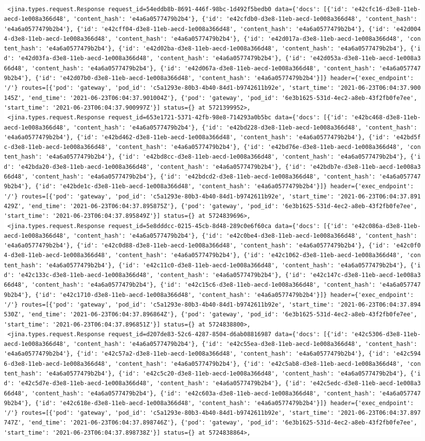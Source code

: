 ```console
 <jina.types.request.Response request_id=54eddb8b-8691-446f-98bc-1d492f5bedb0 data={'docs': [{'id': 'e42cfc16-d3e8-11eb-aecd-1e008a366d48', 'content_hash': 'e4a6a0577479b2b4'}, {'id': 'e42cfdb0-d3e8-11eb-aecd-1e008a366d48', 'content_hash': 'e4a6a0577479b2b4'}, {'id': 'e42cff04-d3e8-11eb-aecd-1e008a366d48', 'content_hash': 'e4a6a0577479b2b4'}, {'id': 'e42d0044-d3e8-11eb-aecd-1e008a366d48', 'content_hash': 'e4a6a0577479b2b4'}, {'id': 'e42d017a-d3e8-11eb-aecd-1e008a366d48', 'content_hash': 'e4a6a0577479b2b4'}, {'id': 'e42d02ba-d3e8-11eb-aecd-1e008a366d48', 'content_hash': 'e4a6a0577479b2b4'}, {'id': 'e42d03fa-d3e8-11eb-aecd-1e008a366d48', 'content_hash': 'e4a6a0577479b2b4'}, {'id': 'e42d053a-d3e8-11eb-aecd-1e008a366d48', 'content_hash': 'e4a6a0577479b2b4'}, {'id': 'e42d067a-d3e8-11eb-aecd-1e008a366d48', 'content_hash': 'e4a6a0577479b2b4'}, {'id': 'e42d07b0-d3e8-11eb-aecd-1e008a366d48', 'content_hash': 'e4a6a0577479b2b4'}]} header={'exec_endpoint': '/'} routes=[{'pod': 'gateway', 'pod_id': 'c5a1293e-80b3-4b40-84d1-b9742611b92e', 'start_time': '2021-06-23T06:04:37.900145Z', 'end_time': '2021-06-23T06:04:37.901004Z'}, {'pod': 'gateway', 'pod_id': '6e3b1625-531d-4ec2-a8eb-43f2fb0fe7ee', 'start_time': '2021-06-23T06:04:37.900997Z'}] status={} at 5721399952>,
 <jina.types.request.Response request_id=653e1721-5371-42fb-98e8-714293a0b5bc data={'docs': [{'id': 'e42bc468-d3e8-11eb-aecd-1e008a366d48', 'content_hash': 'e4a6a0577479b2b4'}, {'id': 'e42bd228-d3e8-11eb-aecd-1e008a366d48', 'content_hash': 'e4a6a0577479b2b4'}, {'id': 'e42bd462-d3e8-11eb-aecd-1e008a366d48', 'content_hash': 'e4a6a0577479b2b4'}, {'id': 'e42bd5fc-d3e8-11eb-aecd-1e008a366d48', 'content_hash': 'e4a6a0577479b2b4'}, {'id': 'e42bd76e-d3e8-11eb-aecd-1e008a366d48', 'content_hash': 'e4a6a0577479b2b4'}, {'id': 'e42bd8cc-d3e8-11eb-aecd-1e008a366d48', 'content_hash': 'e4a6a0577479b2b4'}, {'id': 'e42bda20-d3e8-11eb-aecd-1e008a366d48', 'content_hash': 'e4a6a0577479b2b4'}, {'id': 'e42bdb7e-d3e8-11eb-aecd-1e008a366d48', 'content_hash': 'e4a6a0577479b2b4'}, {'id': 'e42bdcd2-d3e8-11eb-aecd-1e008a366d48', 'content_hash': 'e4a6a0577479b2b4'}, {'id': 'e42bde1c-d3e8-11eb-aecd-1e008a366d48', 'content_hash': 'e4a6a0577479b2b4'}]} header={'exec_endpoint': '/'} routes=[{'pod': 'gateway', 'pod_id': 'c5a1293e-80b3-4b40-84d1-b9742611b92e', 'start_time': '2021-06-23T06:04:37.891429Z', 'end_time': '2021-06-23T06:04:37.895875Z'}, {'pod': 'gateway', 'pod_id': '6e3b1625-531d-4ec2-a8eb-43f2fb0fe7ee', 'start_time': '2021-06-23T06:04:37.895849Z'}] status={} at 5724839696>,
 <jina.types.request.Response request_id=5e8dddcc-0215-45cb-8d48-289c0e6f60ca data={'docs': [{'id': 'e42c086a-d3e8-11eb-aecd-1e008a366d48', 'content_hash': 'e4a6a0577479b2b4'}, {'id': 'e42c0be4-d3e8-11eb-aecd-1e008a366d48', 'content_hash': 'e4a6a0577479b2b4'}, {'id': 'e42c0d88-d3e8-11eb-aecd-1e008a366d48', 'content_hash': 'e4a6a0577479b2b4'}, {'id': 'e42c0f04-d3e8-11eb-aecd-1e008a366d48', 'content_hash': 'e4a6a0577479b2b4'}, {'id': 'e42c1062-d3e8-11eb-aecd-1e008a366d48', 'content_hash': 'e4a6a0577479b2b4'}, {'id': 'e42c11c0-d3e8-11eb-aecd-1e008a366d48', 'content_hash': 'e4a6a0577479b2b4'}, {'id': 'e42c133c-d3e8-11eb-aecd-1e008a366d48', 'content_hash': 'e4a6a0577479b2b4'}, {'id': 'e42c147c-d3e8-11eb-aecd-1e008a366d48', 'content_hash': 'e4a6a0577479b2b4'}, {'id': 'e42c15c6-d3e8-11eb-aecd-1e008a366d48', 'content_hash': 'e4a6a0577479b2b4'}, {'id': 'e42c1710-d3e8-11eb-aecd-1e008a366d48', 'content_hash': 'e4a6a0577479b2b4'}]} header={'exec_endpoint': '/'} routes=[{'pod': 'gateway', 'pod_id': 'c5a1293e-80b3-4b40-84d1-b9742611b92e', 'start_time': '2021-06-23T06:04:37.894530Z', 'end_time': '2021-06-23T06:04:37.896864Z'}, {'pod': 'gateway', 'pod_id': '6e3b1625-531d-4ec2-a8eb-43f2fb0fe7ee', 'start_time': '2021-06-23T06:04:37.896851Z'}] status={} at 5724838800>,
 <jina.types.request.Response request_id=d207de83-52c6-4287-8504-d6ab08816987 data={'docs': [{'id': 'e42c5306-d3e8-11eb-aecd-1e008a366d48', 'content_hash': 'e4a6a0577479b2b4'}, {'id': 'e42c55ea-d3e8-11eb-aecd-1e008a366d48', 'content_hash': 'e4a6a0577479b2b4'}, {'id': 'e42c57a2-d3e8-11eb-aecd-1e008a366d48', 'content_hash': 'e4a6a0577479b2b4'}, {'id': 'e42c5946-d3e8-11eb-aecd-1e008a366d48', 'content_hash': 'e4a6a0577479b2b4'}, {'id': 'e42c5ab8-d3e8-11eb-aecd-1e008a366d48', 'content_hash': 'e4a6a0577479b2b4'}, {'id': 'e42c5c20-d3e8-11eb-aecd-1e008a366d48', 'content_hash': 'e4a6a0577479b2b4'}, {'id': 'e42c5d7e-d3e8-11eb-aecd-1e008a366d48', 'content_hash': 'e4a6a0577479b2b4'}, {'id': 'e42c5edc-d3e8-11eb-aecd-1e008a366d48', 'content_hash': 'e4a6a0577479b2b4'}, {'id': 'e42c603a-d3e8-11eb-aecd-1e008a366d48', 'content_hash': 'e4a6a0577479b2b4'}, {'id': 'e42c618e-d3e8-11eb-aecd-1e008a366d48', 'content_hash': 'e4a6a0577479b2b4'}]} header={'exec_endpoint': '/'} routes=[{'pod': 'gateway', 'pod_id': 'c5a1293e-80b3-4b40-84d1-b9742611b92e', 'start_time': '2021-06-23T06:04:37.897747Z', 'end_time': '2021-06-23T06:04:37.898746Z'}, {'pod': 'gateway', 'pod_id': '6e3b1625-531d-4ec2-a8eb-43f2fb0fe7ee', 'start_time': '2021-06-23T06:04:37.898738Z'}] status={} at 5724838864>,
```
